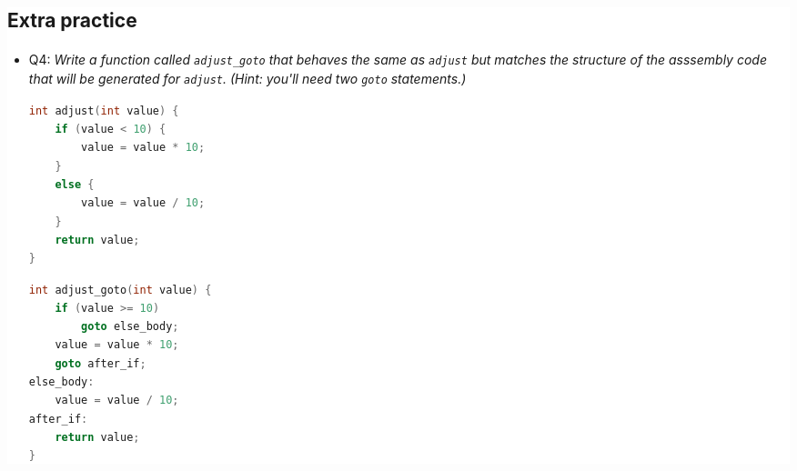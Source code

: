 ## Extra practice
* Q4: _Write a function called `adjust_goto` that behaves the same as `adjust` but matches the structure of the asssembly code that will be generated for `adjust`. (Hint: you'll need two `goto` statements.)_
    ```C
    int adjust(int value) {
        if (value < 10) {
            value = value * 10;
        }
        else {
            value = value / 10;
        }
        return value;
    }
    ```
    ```C
    int adjust_goto(int value) {
        if (value >= 10)
            goto else_body;
        value = value * 10;
        goto after_if;
    else_body:
        value = value / 10;
    after_if:
        return value;
    }
    ```